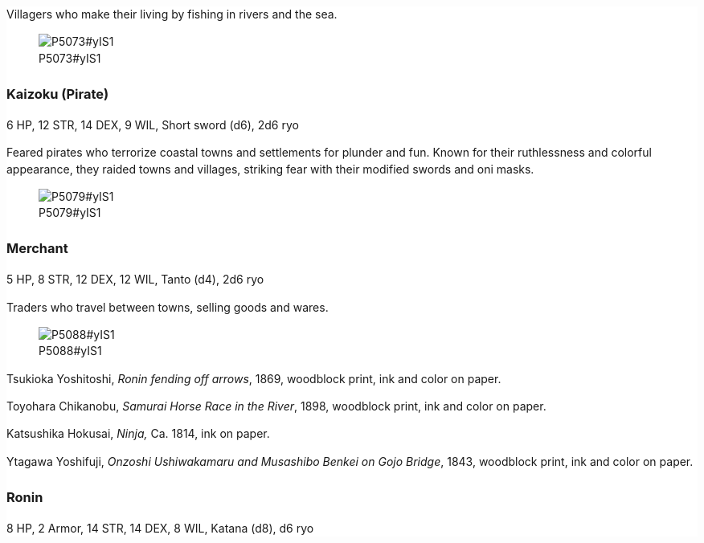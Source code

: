 Villagers who make their living by fishing in rivers and the sea.

<figure>
<img src="../media/image55.png" style="width:0.8in;height:0.8in" alt="P5073#yIS1" />
<figcaption aria-hidden="true">P5073#yIS1</figcaption>
</figure>

</div>

<div id="kaizoku-pirate" class="section level3 Description-Title">

### Kaizoku (Pirate)

6 HP, 12 STR, 14 DEX, 9 WIL, Short sword (d6), 2d6 ryo

Feared pirates who terrorize coastal towns and settlements for plunder and fun. Known for their ruthlessness and colorful appearance, they raided towns and villages, striking fear with their modified swords and oni masks.

<figure>
<img src="../media/image56.png" style="width:0.8in;height:0.8in" alt="P5079#yIS1" />
<figcaption aria-hidden="true">P5079#yIS1</figcaption>
</figure>

</div>

<div id="merchant" class="section level3 Description-Title">

### Merchant

5 HP, 8 STR, 12 DEX, 12 WIL, Tanto (d4), 2d6 ryo

Traders who travel between towns, selling goods and wares.

<figure>
<img src="../media/image57.png" style="width:0.8in;height:0.8in" alt="P5088#yIS1" />
<figcaption aria-hidden="true">P5088#yIS1</figcaption>
</figure>

Tsukioka Yoshitoshi, *Ronin fending off arrows*, 1869, woodblock print, ink and color on paper.

Toyohara Chikanobu, *Samurai Horse Race in the River*, 1898, woodblock print, ink and color on paper.

Katsushika Hokusai, *Ninja,* Ca. 1814, ink on paper.

Ytagawa Yoshifuji, *Onzoshi Ushiwakamaru and Musashibo Benkei on Gojo Bridge*, 1843, woodblock print, ink and color on paper.

</div>

<div id="ronin" class="section level3 Description-Title">

### Ronin

8 HP, 2 Armor, 14 STR, 14 DEX, 8 WIL, Katana (d8), d6 ryo
